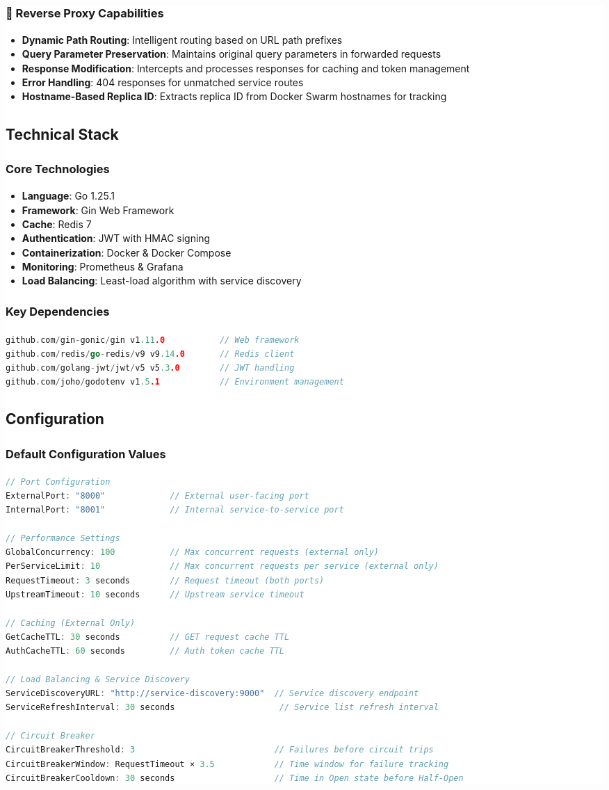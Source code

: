 ### 🔄 Reverse Proxy Capabilities
- **Dynamic Path Routing**: Intelligent routing based on URL path prefixes
- **Query Parameter Preservation**: Maintains original query parameters in forwarded requests
- **Response Modification**: Intercepts and processes responses for caching and token management
- **Error Handling**: 404 responses for unmatched service routes
- **Hostname-Based Replica ID**: Extracts replica ID from Docker Swarm hostnames for tracking

## Technical Stack

### Core Technologies
- **Language**: Go 1.25.1
- **Framework**: Gin Web Framework
- **Cache**: Redis 7
- **Authentication**: JWT with HMAC signing
- **Containerization**: Docker & Docker Compose
- **Monitoring**: Prometheus & Grafana
- **Load Balancing**: Least-load algorithm with service discovery

### Key Dependencies
```go
github.com/gin-gonic/gin v1.11.0           // Web framework
github.com/redis/go-redis/v9 v9.14.0       // Redis client
github.com/golang-jwt/jwt/v5 v5.3.0        // JWT handling
github.com/joho/godotenv v1.5.1            // Environment management
```

## Configuration

### Default Configuration Values
```go
// Port Configuration
ExternalPort: "8000"             // External user-facing port
InternalPort: "8001"             // Internal service-to-service port

// Performance Settings
GlobalConcurrency: 100           // Max concurrent requests (external only)
PerServiceLimit: 10              // Max concurrent requests per service (external only)
RequestTimeout: 3 seconds        // Request timeout (both ports)
UpstreamTimeout: 10 seconds      // Upstream service timeout

// Caching (External Only)
GetCacheTTL: 30 seconds          // GET request cache TTL
AuthCacheTTL: 60 seconds         // Auth token cache TTL

// Load Balancing & Service Discovery
ServiceDiscoveryURL: "http://service-discovery:9000"  // Service discovery endpoint
ServiceRefreshInterval: 30 seconds                     // Service list refresh interval

// Circuit Breaker
CircuitBreakerThreshold: 3                            // Failures before circuit trips
CircuitBreakerWindow: RequestTimeout × 3.5            // Time window for failure tracking
CircuitBreakerCooldown: 30 seconds                    // Time in Open state before Half-Open
```
